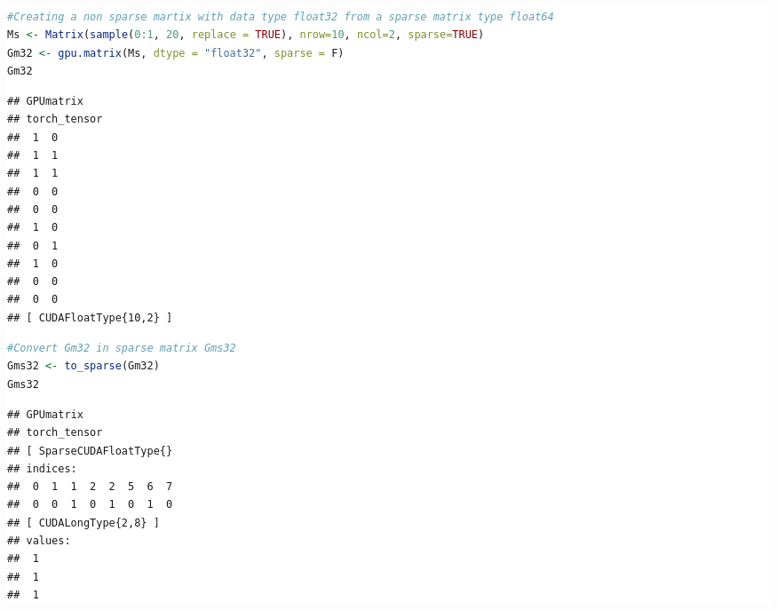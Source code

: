 ``` r
#Creating a non sparse martix with data type float32 from a sparse matrix type float64
Ms <- Matrix(sample(0:1, 20, replace = TRUE), nrow=10, ncol=2, sparse=TRUE)
Gm32 <- gpu.matrix(Ms, dtype = "float32", sparse = F)
Gm32
```

    ## GPUmatrix
    ## torch_tensor
    ##  1  0
    ##  1  1
    ##  1  1
    ##  0  0
    ##  0  0
    ##  1  0
    ##  0  1
    ##  1  0
    ##  0  0
    ##  0  0
    ## [ CUDAFloatType{10,2} ]

``` r
#Convert Gm32 in sparse matrix Gms32
Gms32 <- to_sparse(Gm32)
Gms32
```

    ## GPUmatrix
    ## torch_tensor
    ## [ SparseCUDAFloatType{}
    ## indices:
    ##  0  1  1  2  2  5  6  7
    ##  0  0  1  0  1  0  1  0
    ## [ CUDALongType{2,8} ]
    ## values:
    ##  1
    ##  1
    ##  1